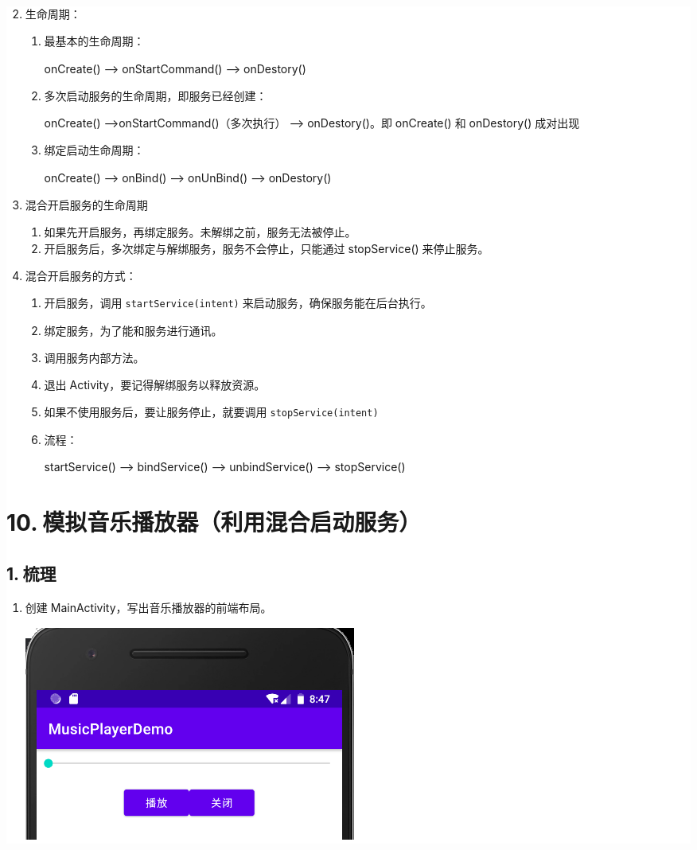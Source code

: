 2. 生命周期：

    1. 最基本的生命周期：

        onCreate() --> onStartCommand() --> onDestory()

    2. 多次启动服务的生命周期，即服务已经创建：

        onCreate() -->onStartCommand()（多次执行） --> onDestory()。即 onCreate() 和 onDestory() 成对出现

    3. 绑定启动生命周期：

        onCreate() --> onBind() --> onUnBind() --> onDestory()

3. 混合开启服务的生命周期

    1. 如果先开启服务，再绑定服务。未解绑之前，服务无法被停止。
    2. 开启服务后，多次绑定与解绑服务，服务不会停止，只能通过 stopService() 来停止服务。

4. 混合开启服务的方式：

    1. 开启服务，调用 `startService(intent)` 来启动服务，确保服务能在后台执行。

    2. 绑定服务，为了能和服务进行通讯。

    3. 调用服务内部方法。

    4. 退出 Activity，要记得解绑服务以释放资源。

    5. 如果不使用服务后，要让服务停止，就要调用 `stopService(intent)` 

    6. 流程：

        startService() --> bindService() --> unbindService() -->  stopService()



# 10. 模拟音乐播放器（利用混合启动服务）

## 1. 梳理

1. 创建 MainActivity，写出音乐播放器的前端布局。

    ![image-20220129164750406](服务.assets/image-20220129164750406.png)
